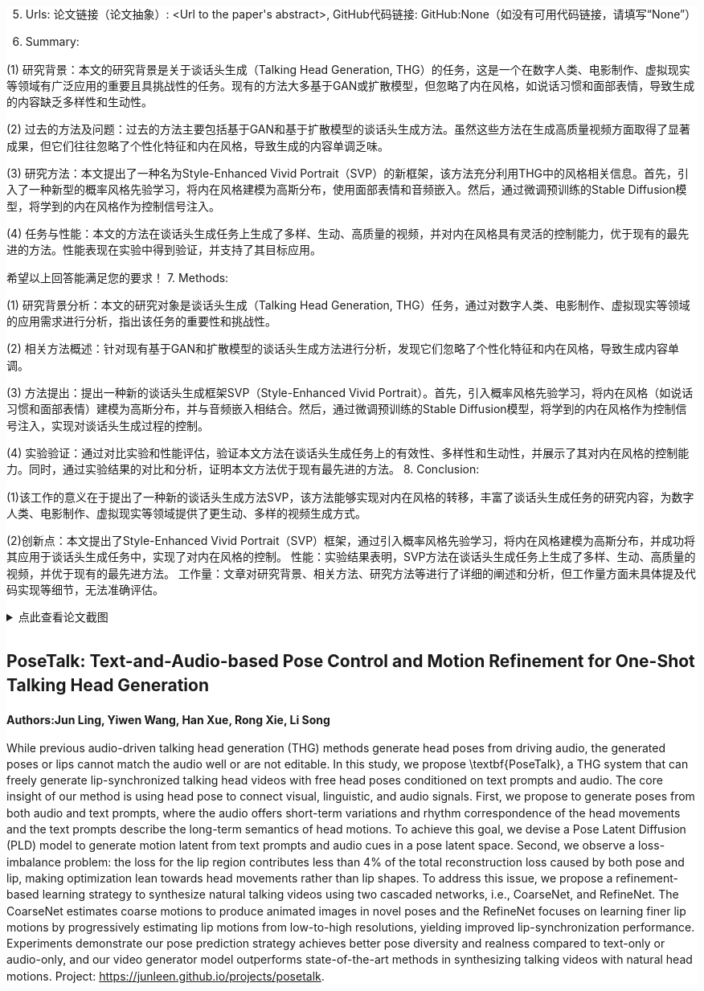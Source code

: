 5. Urls: 论文链接（论文抽象）: <Url to the paper's abstract>, GitHub代码链接: GitHub:None（如没有可用代码链接，请填写“None”）

6. Summary:

(1) 研究背景：本文的研究背景是关于谈话头生成（Talking Head Generation, THG）的任务，这是一个在数字人类、电影制作、虚拟现实等领域有广泛应用的重要且具挑战性的任务。现有的方法大多基于GAN或扩散模型，但忽略了内在风格，如说话习惯和面部表情，导致生成的内容缺乏多样性和生动性。

(2) 过去的方法及问题：过去的方法主要包括基于GAN和基于扩散模型的谈话头生成方法。虽然这些方法在生成高质量视频方面取得了显著成果，但它们往往忽略了个性化特征和内在风格，导致生成的内容单调乏味。

(3) 研究方法：本文提出了一种名为Style-Enhanced Vivid Portrait（SVP）的新框架，该方法充分利用THG中的风格相关信息。首先，引入了一种新型的概率风格先验学习，将内在风格建模为高斯分布，使用面部表情和音频嵌入。然后，通过微调预训练的Stable Diffusion模型，将学到的内在风格作为控制信号注入。

(4) 任务与性能：本文的方法在谈话头生成任务上生成了多样、生动、高质量的视频，并对内在风格具有灵活的控制能力，优于现有的最先进的方法。性能表现在实验中得到验证，并支持了其目标应用。

希望以上回答能满足您的要求！
7. Methods:

(1) 研究背景分析：本文的研究对象是谈话头生成（Talking Head Generation, THG）任务，通过对数字人类、电影制作、虚拟现实等领域的应用需求进行分析，指出该任务的重要性和挑战性。

(2) 相关方法概述：针对现有基于GAN和扩散模型的谈话头生成方法进行分析，发现它们忽略了个性化特征和内在风格，导致生成内容单调。

(3) 方法提出：提出一种新的谈话头生成框架SVP（Style-Enhanced Vivid Portrait）。首先，引入概率风格先验学习，将内在风格（如说话习惯和面部表情）建模为高斯分布，并与音频嵌入相结合。然后，通过微调预训练的Stable Diffusion模型，将学到的内在风格作为控制信号注入，实现对谈话头生成过程的控制。

(4) 实验验证：通过对比实验和性能评估，验证本文方法在谈话头生成任务上的有效性、多样性和生动性，并展示了其对内在风格的控制能力。同时，通过实验结果的对比和分析，证明本文方法优于现有最先进的方法。
8. Conclusion: 

(1)该工作的意义在于提出了一种新的谈话头生成方法SVP，该方法能够实现对内在风格的转移，丰富了谈话头生成任务的研究内容，为数字人类、电影制作、虚拟现实等领域提供了更生动、多样的视频生成方式。

(2)创新点：本文提出了Style-Enhanced Vivid Portrait（SVP）框架，通过引入概率风格先验学习，将内在风格建模为高斯分布，并成功将其应用于谈话头生成任务中，实现了对内在风格的控制。
性能：实验结果表明，SVP方法在谈话头生成任务上生成了多样、生动、高质量的视频，并优于现有的最先进方法。
工作量：文章对研究背景、相关方法、研究方法等进行了详细的阐述和分析，但工作量方面未具体提及代码实现等细节，无法准确评估。


<details><summary>点此查看论文截图</summary></details>




## PoseTalk: Text-and-Audio-based Pose Control and Motion Refinement for   One-Shot Talking Head Generation

**Authors:Jun Ling, Yiwen Wang, Han Xue, Rong Xie, Li Song**

While previous audio-driven talking head generation (THG) methods generate head poses from driving audio, the generated poses or lips cannot match the audio well or are not editable. In this study, we propose \textbf{PoseTalk}, a THG system that can freely generate lip-synchronized talking head videos with free head poses conditioned on text prompts and audio. The core insight of our method is using head pose to connect visual, linguistic, and audio signals. First, we propose to generate poses from both audio and text prompts, where the audio offers short-term variations and rhythm correspondence of the head movements and the text prompts describe the long-term semantics of head motions. To achieve this goal, we devise a Pose Latent Diffusion (PLD) model to generate motion latent from text prompts and audio cues in a pose latent space. Second, we observe a loss-imbalance problem: the loss for the lip region contributes less than 4\% of the total reconstruction loss caused by both pose and lip, making optimization lean towards head movements rather than lip shapes. To address this issue, we propose a refinement-based learning strategy to synthesize natural talking videos using two cascaded networks, i.e., CoarseNet, and RefineNet. The CoarseNet estimates coarse motions to produce animated images in novel poses and the RefineNet focuses on learning finer lip motions by progressively estimating lip motions from low-to-high resolutions, yielding improved lip-synchronization performance. Experiments demonstrate our pose prediction strategy achieves better pose diversity and realness compared to text-only or audio-only, and our video generator model outperforms state-of-the-art methods in synthesizing talking videos with natural head motions. Project: https://junleen.github.io/projects/posetalk. 
